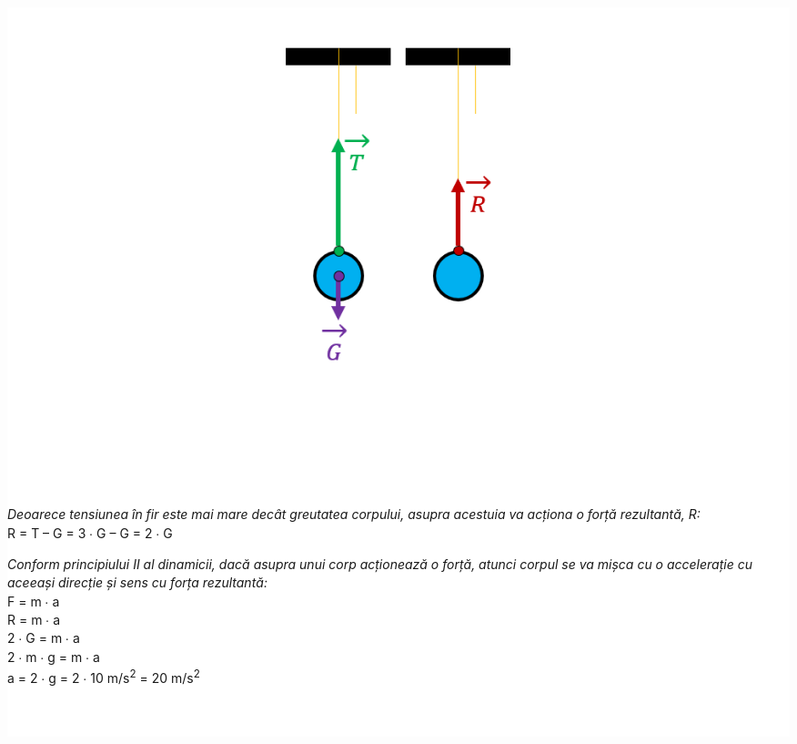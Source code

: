 

<Img className="img-responsive4" src="fizica/clasa9/capitolul3/III-3-principiul-II-al-dinamicii-poza11-problema-rezolvata2-reprezentare-grafica-forte.png" width="1000" height="433" />

<br></br>
<br></br>





_Deoarece tensiunea în fir este mai mare decât greutatea corpului, asupra acestuia va acționa o forță rezultantă, R:_   
R = T – G = 3 ∙ G – G = 2 ∙ G


_Conform principiului II al dinamicii, dacă asupra unui corp acționează o forță, atunci corpul se va mișca cu o accelerație cu aceeași direcție și sens cu forța rezultantă:_   
F = m ∙ a    
R = m ∙ a    
2 ∙ G = m ∙ a    
2 ∙ m  ∙ g = m ∙ a    
a =  2 ∙ g = 2 ∙ 10 m/s<sup>2</sup> = 20 m/s<sup>2</sup>


<br></br>


<Video src="https://www.youtube.com/embed/w3wpg-gyMmk" />



</div>



